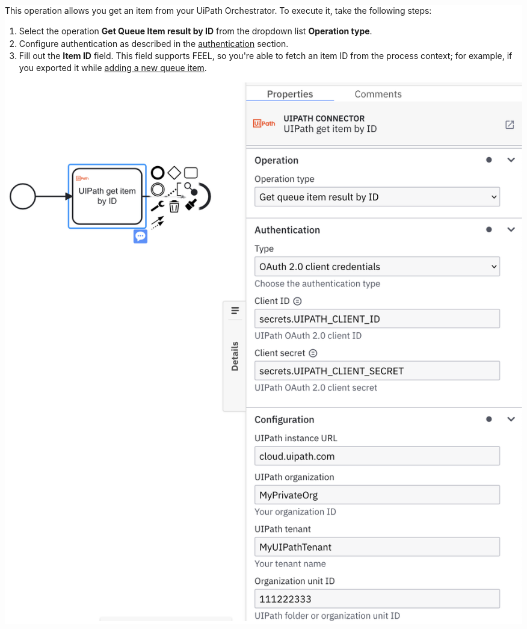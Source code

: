 This operation allows you get an item from your UiPath Orchestrator. To execute it, take the following steps:

1. Select the operation **Get Queue Item result by ID** from the dropdown list **Operation type**.
2. Configure authentication as described in the [authentication](#authentication) section.
3. Fill out the **Item ID** field. This field supports FEEL, so you're able to fetch an item ID from the process context; for example, if you exported it while [adding a new queue item](#add-queue-item).

![UiPath Connector - Get Queue Item result by ID](../img/connectors-uipath-get-queue-item-result-by-id.png)
